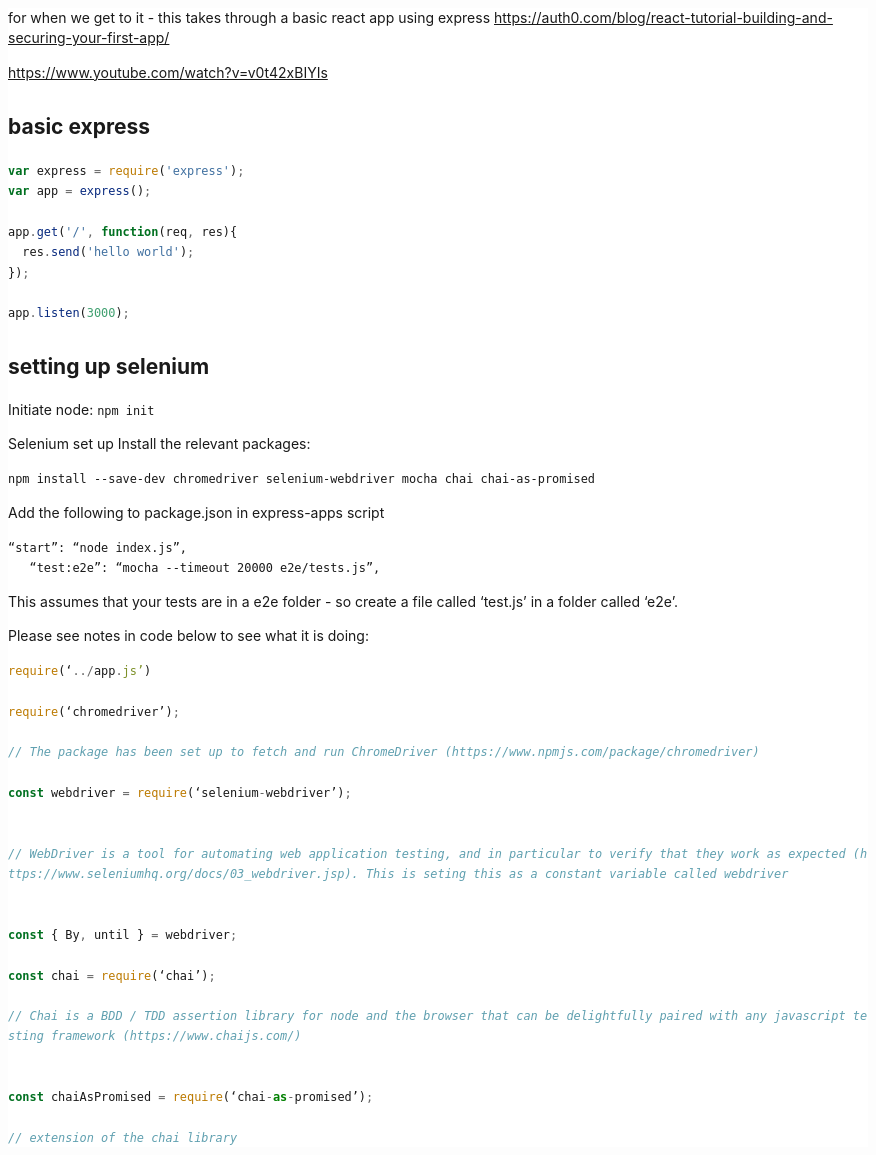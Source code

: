 for when we get to it - this takes through a basic react app using express
https://auth0.com/blog/react-tutorial-building-and-securing-your-first-app/

https://www.youtube.com/watch?v=v0t42xBIYIs

## basic express

```javascript
var express = require('express');
var app = express();

app.get('/', function(req, res){
  res.send('hello world');
});

app.listen(3000);
```

## setting up selenium

Initiate node:
`npm init`

Selenium set up
Install the relevant packages:

`npm install --save-dev chromedriver selenium-webdriver mocha chai chai-as-promised`

Add the following to package.json in express-apps script

```
“start”: “node index.js”,
   “test:e2e”: “mocha --timeout 20000 e2e/tests.js”,
   ```

This assumes that your tests are in a e2e folder - so create a file called ‘test.js’ in a folder called ‘e2e’.

Please see notes in code below to see what it is doing:


```javascript
require(‘../app.js’)

require(‘chromedriver’);

// The package has been set up to fetch and run ChromeDriver (https://www.npmjs.com/package/chromedriver)

const webdriver = require(‘selenium-webdriver’);


// WebDriver is a tool for automating web application testing, and in particular to verify that they work as expected (https://www.seleniumhq.org/docs/03_webdriver.jsp). This is seting this as a constant variable called webdriver


const { By, until } = webdriver;

const chai = require(‘chai’);

// Chai is a BDD / TDD assertion library for node and the browser that can be delightfully paired with any javascript testing framework (https://www.chaijs.com/)


const chaiAsPromised = require(‘chai-as-promised’);

// extension of the chai library
```